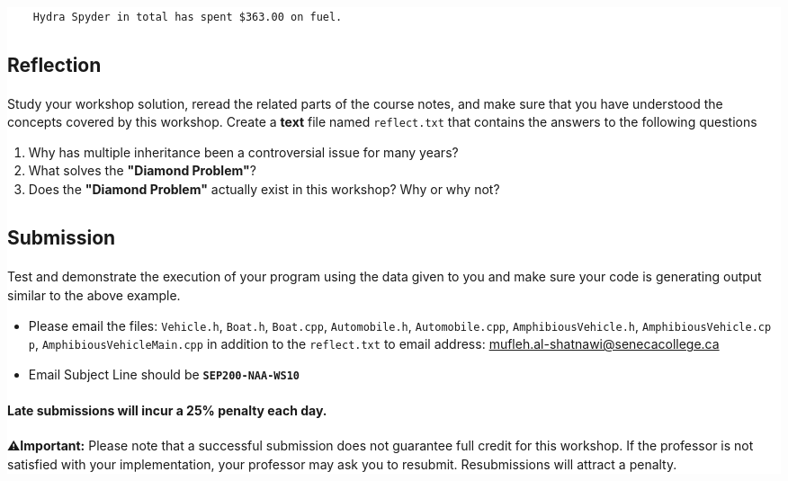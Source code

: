 ```
	Hydra Spyder in total has spent $363.00 on fuel.
```

## Reflection
Study your workshop solution, reread the related parts of the course notes, and make sure that you have understood the concepts covered by this workshop.
Create a **text** file named `reflect.txt` that contains the answers to the following questions 


1. Why has multiple inheritance been a controversial issue for many years?
2. What solves the **"Diamond Problem"**?
3. Does the **"Diamond Problem"** actually exist in this workshop? Why or why not?




## Submission

Test and demonstrate the execution of your program using the data given to you and make sure your code is generating output similar to the above example.



- Please email the files: `Vehicle.h`, `Boat.h`, `Boat.cpp`, `Automobile.h`, `Automobile.cpp`, `AmphibiousVehicle.h`, `AmphibiousVehicle.cpp`, `AmphibiousVehicleMain.cpp` in addition to the `reflect.txt` to email address: <mufleh.al-shatnawi@senecacollege.ca>

- Email Subject Line should be **`SEP200-NAA-WS10`**

####  Late submissions will incur a 25% penalty each day.

**:warning:Important:** Please note that a successful submission does not guarantee full credit for this workshop. If the professor is not satisfied with your implementation, your professor may ask you to resubmit. Resubmissions will attract a penalty.

